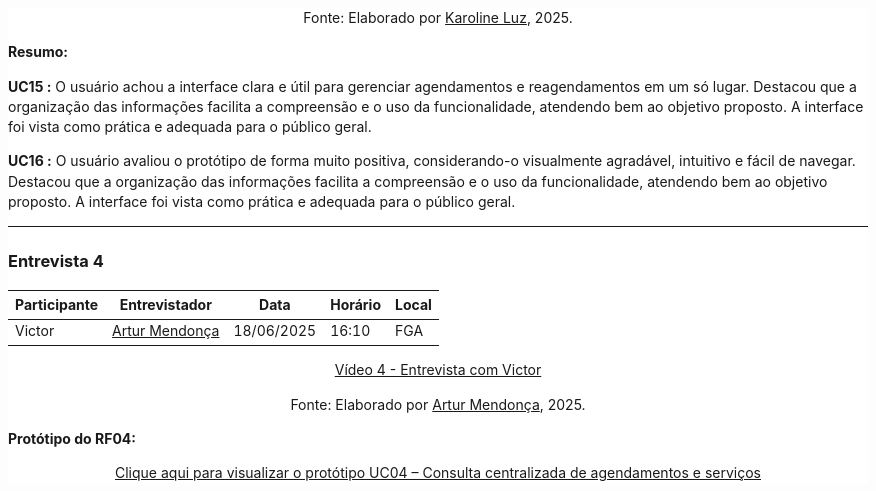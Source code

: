 


<p style="text-align: center">
  <span style="font-size: 14px;">Fonte: Elaborado por <a href="https://github.com/KarolineLuz">Karoline Luz</a>, 2025.</span>
</p>

**Resumo:**  

**UC15 :** O usuário achou a interface clara e útil para gerenciar agendamentos e reagendamentos em um só lugar. Destacou que a organização das informações facilita a compreensão e o uso da funcionalidade, atendendo bem ao objetivo proposto. A interface foi vista como prática e adequada para o público geral.

**UC16 :** O usuário avaliou o protótipo de forma muito positiva, considerando-o visualmente agradável, intuitivo e fácil de navegar. Destacou que a organização das informações facilita a compreensão e o uso da funcionalidade, atendendo bem ao objetivo proposto. A interface foi vista como prática e adequada para o público geral.


---

### Entrevista 4

| Participante   | Entrevistador                                          | Data       | Horário       | Local |
| -------------- | -------------------------------------------------- | ---------- | ------------- | ----- |
| Victor | [Artur Mendonça](https://github.com/ArtyMend07) | 18/06/2025 | 16:10 |FGA |

<p style="text-align: center">
  <a href="https://youtu.be/NI0wcUJ-mqU" target="_blank">Vídeo 4 - Entrevista com Victor</a>
</p>

<p style="text-align: center">
  <iframe width="560" height="315" src="https://youtube.com/embed/NI0wcUJ-mqU" allowfullscreen></iframe>
</p>

<p style="text-align: center">
  <span style="font-size: 14px;">Fonte: Elaborado por <a href="https://github.com/ArtyMend07">Artur Mendonça</a>, 2025.</span>
</p>

**Protótipo do RF04:**

<p style="text-align: center">
  <a href="https://www.figma.com/proto/7qNogKiG7TQNTlge0INaU9/Sem-t%C3%ADtulo?node-id=0-1&t=DkdJtfo7RaoDlgAy-1" target="_blank">
    Clique aqui para visualizar o protótipo UC04 – Consulta centralizada de agendamentos e serviços
  </a>
</p>

<p style="text-align: center">
  <iframe
    style="border: 1px solid rgba(0, 0, 0, 0.1);"
    width="800"
    height="450"
    src="https://www.figma.com/embed?embed_host=share&url=https%3A%2F%2Fwww.figma.com%2Fproto%2F7qNogKiG7TQNTlge0INaU9%2FSem-t%25C3%25ADtulo%3Fnode-id%3D0-1%26t%3DDkdJtfo7RaoDlgAy-1"
    allowfullscreen>
  </iframe>
</p>
